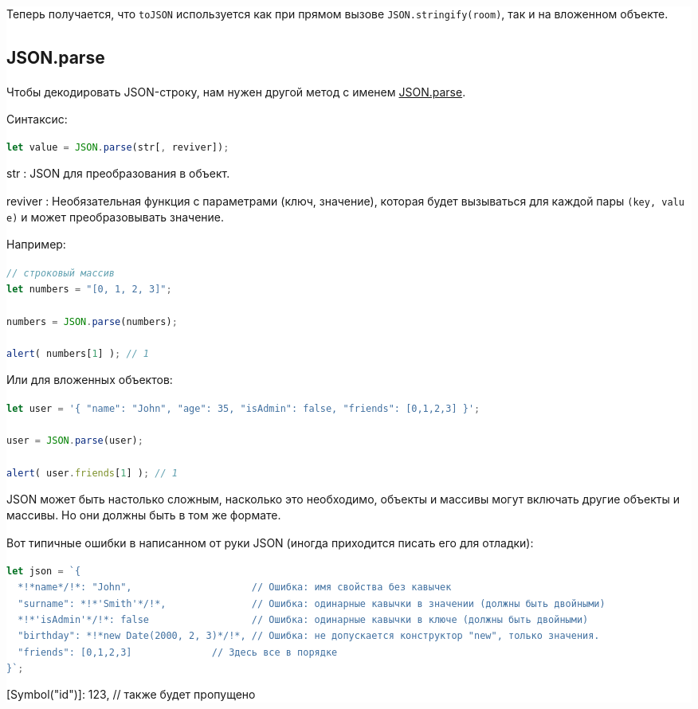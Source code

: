 Теперь получается, что `toJSON` используется как при прямом вызове `JSON.stringify(room)`, так и на вложенном объекте.


## JSON.parse

Чтобы декодировать JSON-строку, нам нужен другой метод с именем [JSON.parse](mdn:js/JSON/parse).

Синтаксис:
```js
let value = JSON.parse(str[, reviver]);
```

str
: JSON для преобразования в объект.

reviver
: Необязательная функция с параметрами (ключ, значение), которая будет вызываться для каждой пары `(key, value)`  и может преобразовывать значение.

Например:

```js run
// строковый массив
let numbers = "[0, 1, 2, 3]";

numbers = JSON.parse(numbers);

alert( numbers[1] ); // 1
```

Или для вложенных объектов:

```js run
let user = '{ "name": "John", "age": 35, "isAdmin": false, "friends": [0,1,2,3] }';

user = JSON.parse(user);

alert( user.friends[1] ); // 1
```

JSON может быть настолько сложным, насколько это необходимо, объекты и массивы могут включать другие объекты и массивы. Но они должны быть в том же формате.

Вот типичные ошибки в написанном от руки JSON (иногда приходится писать его для отладки):

```js
let json = `{
  *!*name*/!*: "John",                     // Ошибка: имя свойства без кавычек
  "surname": *!*'Smith'*/!*,               // Ошибка: одинарные кавычки в значении (должны быть двойными)
  *!*'isAdmin'*/!*: false                  // Ошибка: одинарные кавычки в ключе (должны быть двойными)
  "birthday": *!*new Date(2000, 2, 3)*/!*, // Ошибка: не допускается конструктор "new", только значения.
  "friends": [0,1,2,3]              // Здесь все в порядке
}`;
```


  [Symbol("id")]: 123, // также будет пропущено